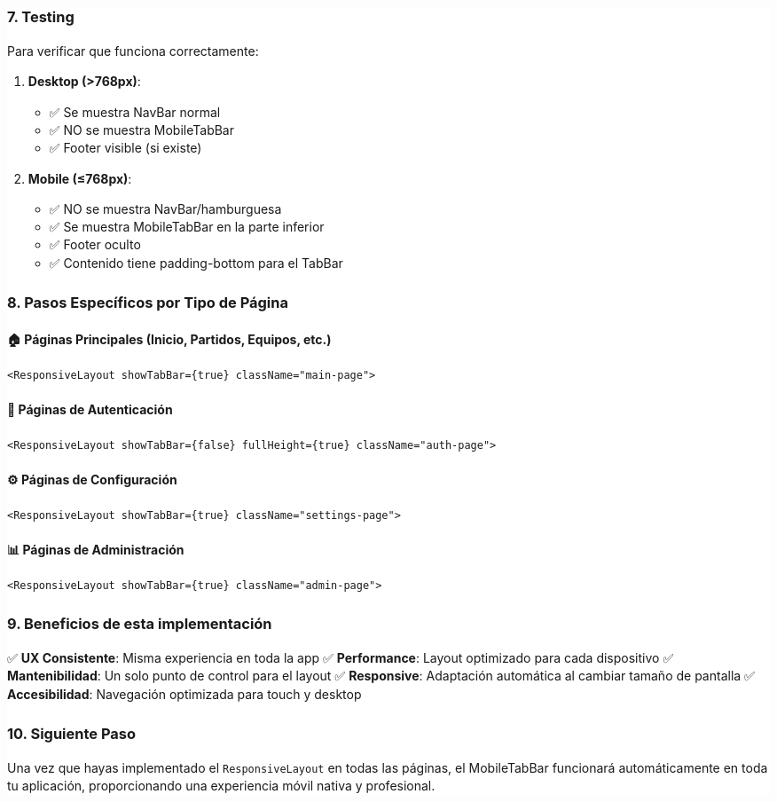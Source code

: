 ### 7. **Testing**

Para verificar que funciona correctamente:

1. **Desktop (>768px)**:
   - ✅ Se muestra NavBar normal
   - ✅ NO se muestra MobileTabBar
   - ✅ Footer visible (si existe)

2. **Mobile (≤768px)**:
   - ✅ NO se muestra NavBar/hamburguesa
   - ✅ Se muestra MobileTabBar en la parte inferior
   - ✅ Footer oculto
   - ✅ Contenido tiene padding-bottom para el TabBar

### 8. **Pasos Específicos por Tipo de Página**

#### 🏠 **Páginas Principales** (Inicio, Partidos, Equipos, etc.)
```tsx
<ResponsiveLayout showTabBar={true} className="main-page">
```

#### 🔐 **Páginas de Autenticación**
```tsx
<ResponsiveLayout showTabBar={false} fullHeight={true} className="auth-page">
```

#### ⚙️ **Páginas de Configuración**
```tsx
<ResponsiveLayout showTabBar={true} className="settings-page">
```

#### 📊 **Páginas de Administración**
```tsx
<ResponsiveLayout showTabBar={true} className="admin-page">
```

### 9. **Beneficios de esta implementación**

✅ **UX Consistente**: Misma experiencia en toda la app
✅ **Performance**: Layout optimizado para cada dispositivo
✅ **Mantenibilidad**: Un solo punto de control para el layout
✅ **Responsive**: Adaptación automática al cambiar tamaño de pantalla
✅ **Accesibilidad**: Navegación optimizada para touch y desktop

### 10. **Siguiente Paso**

Una vez que hayas implementado el `ResponsiveLayout` en todas las páginas, el MobileTabBar funcionará automáticamente en toda tu aplicación, proporcionando una experiencia móvil nativa y profesional.
